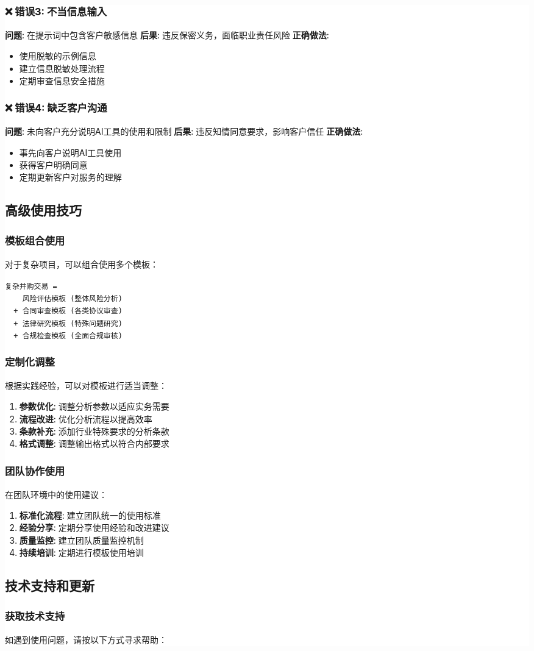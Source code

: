 ### ❌ 错误3: 不当信息输入
**问题**: 在提示词中包含客户敏感信息
**后果**: 违反保密义务，面临职业责任风险
**正确做法**:
- 使用脱敏的示例信息
- 建立信息脱敏处理流程
- 定期审查信息安全措施

### ❌ 错误4: 缺乏客户沟通
**问题**: 未向客户充分说明AI工具的使用和限制
**后果**: 违反知情同意要求，影响客户信任
**正确做法**:
- 事先向客户说明AI工具使用
- 获得客户明确同意
- 定期更新客户对服务的理解

## 高级使用技巧

### 模板组合使用
对于复杂项目，可以组合使用多个模板：

```
复杂并购交易 = 
    风险评估模板 (整体风险分析)
  + 合同审查模板 (各类协议审查)  
  + 法律研究模板 (特殊问题研究)
  + 合规检查模板 (全面合规审核)
```

### 定制化调整
根据实践经验，可以对模板进行适当调整：

1. **参数优化**: 调整分析参数以适应实务需要
2. **流程改进**: 优化分析流程以提高效率
3. **条款补充**: 添加行业特殊要求的分析条款
4. **格式调整**: 调整输出格式以符合内部要求

### 团队协作使用
在团队环境中的使用建议：

1. **标准化流程**: 建立团队统一的使用标准
2. **经验分享**: 定期分享使用经验和改进建议
3. **质量监控**: 建立团队质量监控机制
4. **持续培训**: 定期进行模板使用培训

## 技术支持和更新

### 获取技术支持
如遇到使用问题，请按以下方式寻求帮助：
